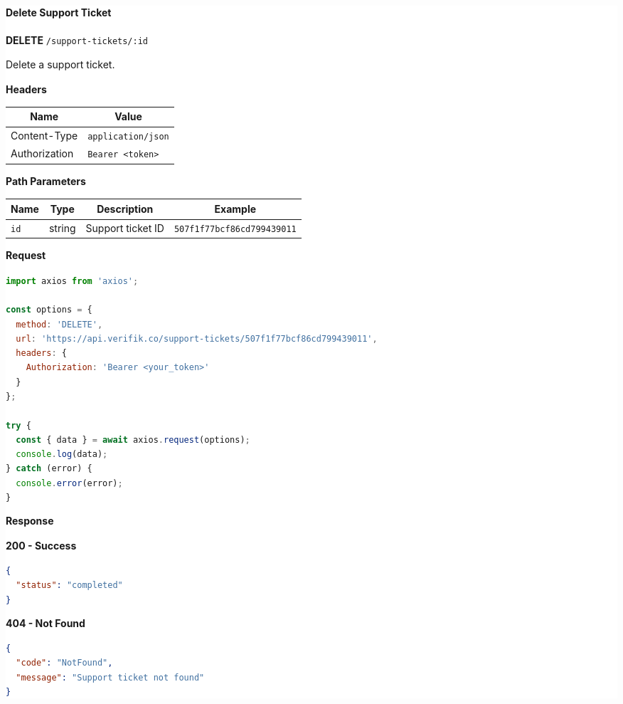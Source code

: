 #### Delete Support Ticket

**DELETE** `/support-tickets/:id`

Delete a support ticket.

**Headers**

| Name          | Value              |
| ------------- | ------------------ |
| Content-Type  | `application/json` |
| Authorization | `Bearer <token>`   |

**Path Parameters**

| Name | Type   | Description       | Example                    |
| ---- | ------ | ----------------- | -------------------------- |
| `id` | string | Support ticket ID | `507f1f77bcf86cd799439011` |

**Request**

```javascript
import axios from 'axios';

const options = {
  method: 'DELETE',
  url: 'https://api.verifik.co/support-tickets/507f1f77bcf86cd799439011',
  headers: {
    Authorization: 'Bearer <your_token>'
  }
};

try {
  const { data } = await axios.request(options);
  console.log(data);
} catch (error) {
  console.error(error);
}
```

**Response**

**200 - Success**

```json
{
  "status": "completed"
}
```

**404 - Not Found**

```json
{
  "code": "NotFound",
  "message": "Support ticket not found"
}
```
